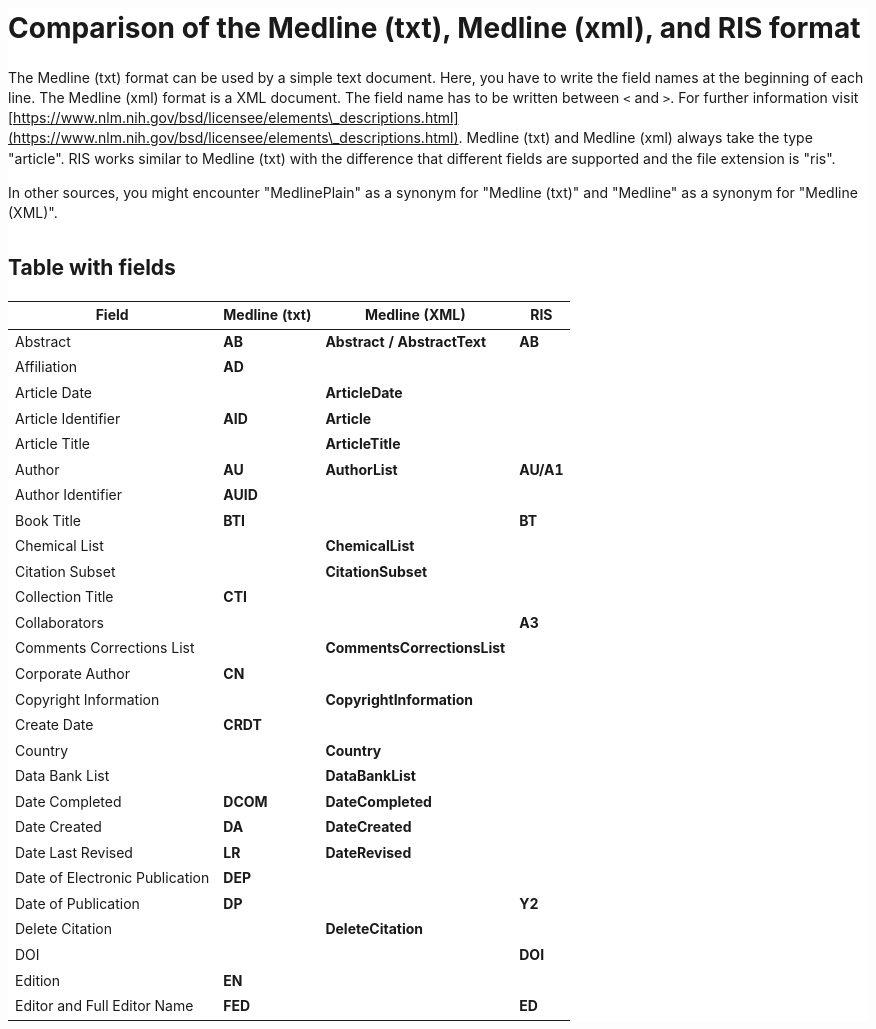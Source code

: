 # Comparison of the Medline (txt), Medline (xml), and RIS format

The Medline (txt) format can be used by a simple text document. Here, you have to write the field names at the beginning of each line. The Medline (xml) format is a XML document. The field name has to be written between `<` and `>`. For further information visit [https://www.nlm.nih.gov/bsd/licensee/elements\_descriptions.html](https://www.nlm.nih.gov/bsd/licensee/elements\_descriptions.html). Medline (txt) and Medline (xml) always take the type "article". RIS works similar to Medline (txt) with the difference that different fields are supported and the file extension is "ris".

In other sources, you might encounter "MedlinePlain" as a synonym for "Medline (txt)" and "Medline" as a synonym for "Medline (XML)".

## Table with fields

| Field                                        | Medline (txt) | Medline (XML)               | RIS          |
| -------------------------------------------- | ------------- | --------------------------- | ------------ |
| Abstract                                     | **AB**        | **Abstract / AbstractText** | **AB**       |
| Affiliation                                  | **AD**        |                             |              |
| Article Date                                 |               | **ArticleDate**             |              |
| Article Identifier                           | **AID**       | **Article**                 |              |
| Article Title                                |               | **ArticleTitle**            |              |
| Author                                       | **AU**        | **AuthorList**              | **AU/A1**    |
| Author Identifier                            | **AUID**      |                             |              |
| Book Title                                   | **BTI**       |                             | **BT**       |
| Chemical List                                |               | **ChemicalList**            |              |
| Citation Subset                              |               | **CitationSubset**          |              |
| Collection Title                             | **CTI**       |                             |              |
| Collaborators                                |               |                             | **A3**       |
| Comments Corrections List                    |               | **CommentsCorrectionsList** |              |
| Corporate Author                             | **CN**        |                             |              |
| Copyright Information                        |               | **CopyrightInformation**    |              |
| Create Date                                  | **CRDT**      |                             |              |
| Country                                      |               | **Country**                 |              |
| Data Bank List                               |               | **DataBankList**            |              |
| Date Completed                               | **DCOM**      | **DateCompleted**           |              |
| Date Created                                 | **DA**        | **DateCreated**             |              |
| Date Last Revised                            | **LR**        | **DateRevised**             |              |
| Date of Electronic Publication               | **DEP**       |                             |              |
| Date of Publication                          | **DP**        |                             | **Y2**       |
| Delete Citation                              |               | **DeleteCitation**          |              |
| DOI                                          |               |                             | **DOI**      |
| Edition                                      | **EN**        |                             |              |
| Editor and Full Editor Name                  | **FED**       |                             | **ED**       |